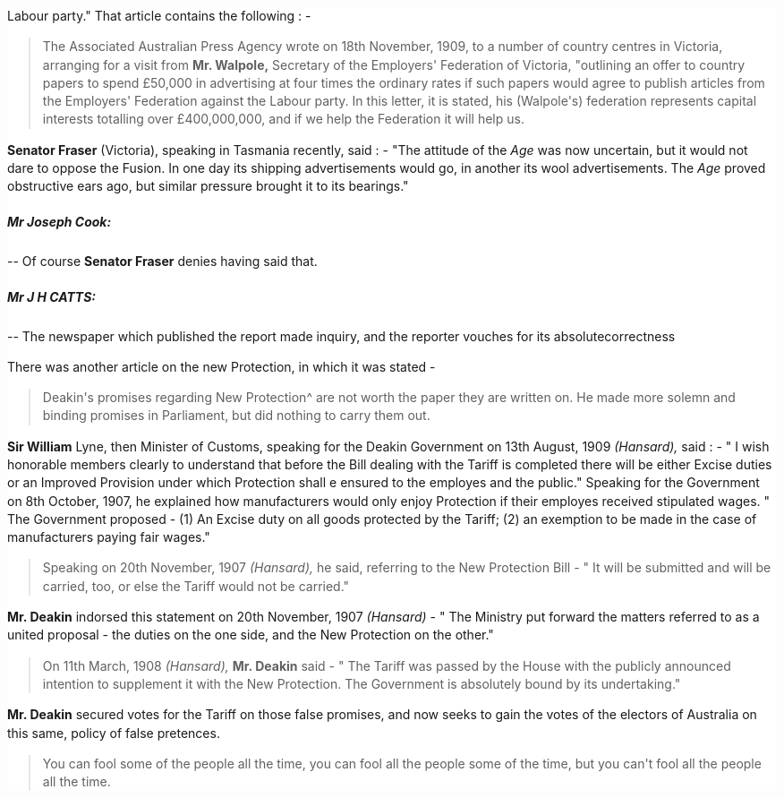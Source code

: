 Labour party." That article contains the following : - 

  >The Associated Australian Press Agency wrote on 18th November, 1909, to a number of country centres in Victoria, arranging for a visit from  **Mr. Walpole,**  Secretary of the Employers' Federation of Victoria, "outlining an offer to country papers to spend £50,000 in advertising at four times the ordinary rates if such papers would agree to publish articles from the Employers' Federation against the Labour party. In this letter, it is stated, his (Walpole's) federation represents capital interests totalling over £400,000,000, and if we help the Federation it will help us. 
  >
  >
 **Senator Fraser** (Victoria), speaking in Tasmania recently, said : - "The attitude of the  *Age*  was now uncertain, but it would not dare to oppose the Fusion. In one day its shipping advertisements would go, in another its wool advertisements. The  *Age*  proved obstructive ears ago, but similar pressure brought it to its bearings." 

##### Mr Joseph Cook:

-- Of course  **Senator Fraser**  denies having said that. 

##### Mr J H CATTS:

-- The newspaper which published the report made inquiry, and the reporter vouches for its  absolutecorrectness 

There was another article on the new Protection, in which it was stated - 

  >Deakin's promises regarding New Protection^ are not worth the paper they are written on. He made more solemn and binding promises in Parliament, but did nothing to carry them out. 
  >
  >
 **Sir William** Lyne, then Minister of Customs, speaking for the Deakin Government on 13th August, 1909  *(Hansard),*  said : - " I wish honorable members clearly to understand that before the Bill dealing with the Tariff is completed there will be either Excise duties or an Improved Provision under which Protection shall e ensured to the employes and the public." Speaking for the Government on 8th October, 1907, he explained how manufacturers would only enjoy Protection if their employes received stipulated wages. " The Government proposed - (1) An Excise duty on all goods protected by the Tariff; (2) an exemption to be made in the case of manufacturers paying fair wages." 
  >
  >Speaking on 20th November, 1907  *(Hansard),*  he said, referring to the New Protection Bill - " It will be submitted and will be carried, too, or else the Tariff would not be carried." 
  >
  >
 **Mr. Deakin** indorsed this statement on 20th November, 1907  *(Hansard)*  - " The Ministry put forward the matters referred to as a united proposal - the duties on the one side, and the New Protection on the other." 
  >
  >On 11th March, 1908  *(Hansard),*  **Mr. Deakin**  said - " The Tariff was passed by the House with the publicly announced intention to supplement it with the New Protection. The Government is absolutely bound by its undertaking." 
  >
  >
 **Mr. Deakin** secured votes for the Tariff on those false promises, and now seeks to gain the votes of the electors of Australia on this same, policy of false pretences. 
  >
  >You can fool some of the people all the time, you can fool all the people some of the time, but you can't fool all the people all the time. 
